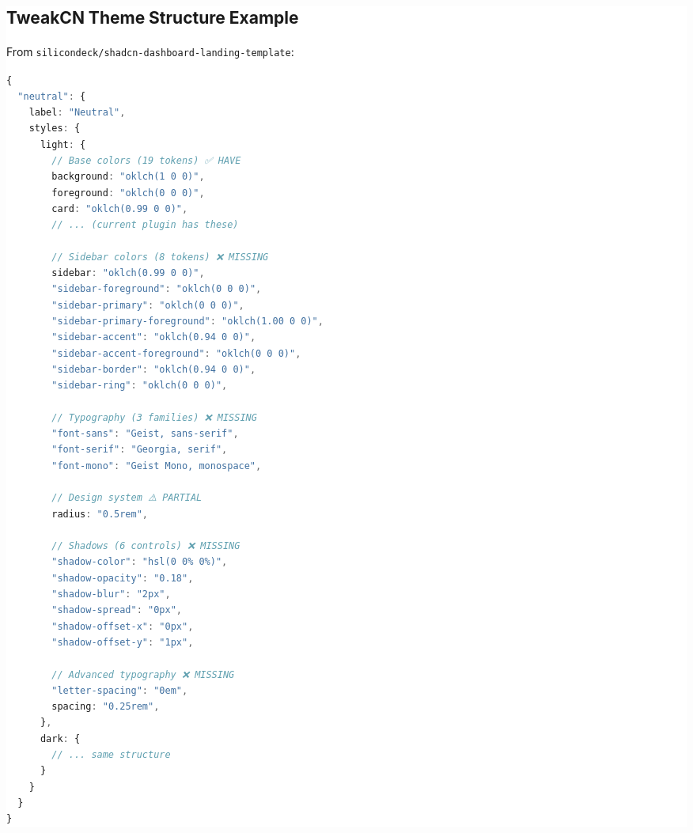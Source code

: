 ## TweakCN Theme Structure Example

From `silicondeck/shadcn-dashboard-landing-template`:

```typescript
{
  "neutral": {
    label: "Neutral",
    styles: {
      light: {
        // Base colors (19 tokens) ✅ HAVE
        background: "oklch(1 0 0)",
        foreground: "oklch(0 0 0)",
        card: "oklch(0.99 0 0)",
        // ... (current plugin has these)
        
        // Sidebar colors (8 tokens) ❌ MISSING
        sidebar: "oklch(0.99 0 0)",
        "sidebar-foreground": "oklch(0 0 0)",
        "sidebar-primary": "oklch(0 0 0)",
        "sidebar-primary-foreground": "oklch(1.00 0 0)",
        "sidebar-accent": "oklch(0.94 0 0)",
        "sidebar-accent-foreground": "oklch(0 0 0)",
        "sidebar-border": "oklch(0.94 0 0)",
        "sidebar-ring": "oklch(0 0 0)",
        
        // Typography (3 families) ❌ MISSING
        "font-sans": "Geist, sans-serif",
        "font-serif": "Georgia, serif",
        "font-mono": "Geist Mono, monospace",
        
        // Design system ⚠️ PARTIAL
        radius: "0.5rem",
        
        // Shadows (6 controls) ❌ MISSING
        "shadow-color": "hsl(0 0% 0%)",
        "shadow-opacity": "0.18",
        "shadow-blur": "2px",
        "shadow-spread": "0px",
        "shadow-offset-x": "0px",
        "shadow-offset-y": "1px",
        
        // Advanced typography ❌ MISSING
        "letter-spacing": "0em",
        spacing: "0.25rem",
      },
      dark: {
        // ... same structure
      }
    }
  }
}
```
